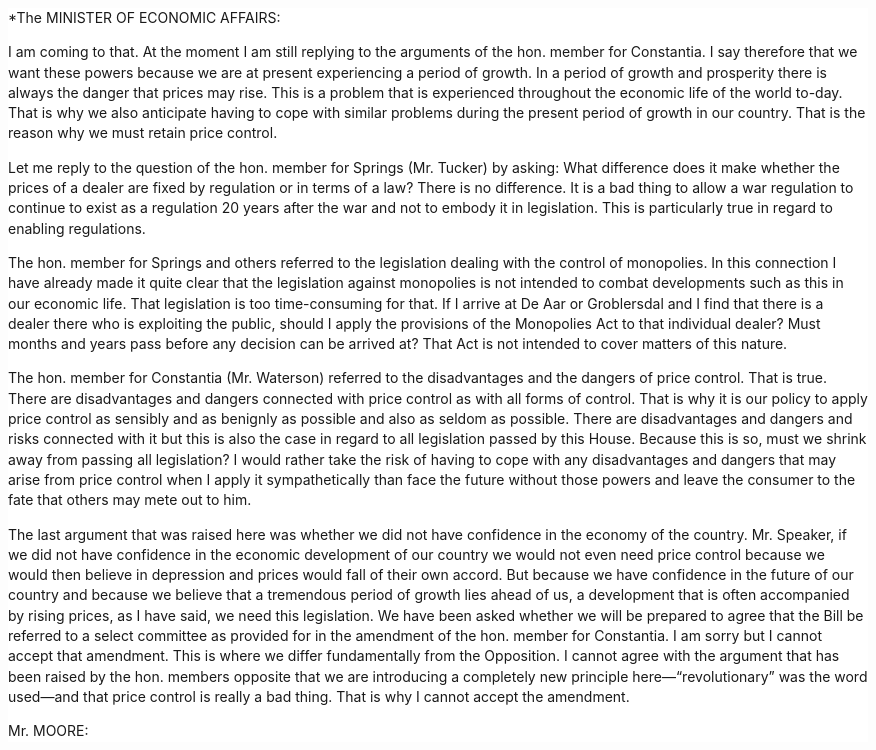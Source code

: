 </speech>

<speech by="#minister_of_economic_affairs">

<from>*The <person refersTo="hansard_za">MINISTER OF ECONOMIC AFFAIRS</person>:</from>

<p>I am coming to that. At the moment I am still replying to the arguments of the hon. member for Constantia. I say therefore that we want these powers because we are at present experiencing a period of growth. In a period of growth and prosperity there is always the danger that prices may rise. This is a problem that is experienced throughout the economic life of the world to-day. That is why we also anticipate having to cope with similar problems during the present period of growth in our country. That is the reason why we must retain price control.</p>

<p>Let me reply to the question of the hon. member for Springs (Mr. Tucker) by asking: What difference does it make whether the prices of a dealer are fixed by regulation or in terms of a law? There is no difference. It is a bad thing to allow a war regulation to continue to exist as a regulation 20 years after the war and not to embody it in legislation. This is particularly true in regard to enabling regulations.</p>

<p>The hon. member for Springs and others referred to the legislation dealing with the control of monopolies. In this connection I have already made it quite clear that the legislation against monopolies is not intended to combat developments such as this in our economic life. That legislation is too time-consuming for that. If I arrive at De Aar or Groblersdal and I find that there is a dealer there who is exploiting the public, should I apply the provisions of the Monopolies Act to that individual dealer? Must months and years pass before any decision can be arrived at? That Act is not intended to cover matters of this nature.</p>

<p>The hon. member for Constantia (Mr. Waterson) referred to the disadvantages and the dangers of price control. That is true. There are disadvantages and dangers connected with price control as with all forms of control. That is why it is our policy to apply price control as sensibly and as benignly as possible and also as seldom as possible. There are disadvantages and dangers and risks connected with it but this is also the case in regard to all legislation passed by this House. Because this is so, must we shrink away from passing all legislation? I would rather take the risk of having to cope with any disadvantages and dangers that may arise from price control when I apply it sympathetically than face the future without those powers and leave the consumer to the fate that others may mete out to him.</p>

<p>The last argument that was raised here was whether we did not have confidence in the economy of the country. Mr. Speaker, if we did not have confidence in the economic development of our country we would not even need price control because we would then believe in depression and prices would fall of their own accord. But because we have confidence in the future of our country and because we believe that a tremendous period of growth lies ahead of us, a development that is often accompanied by rising prices, as I have said, we need this legislation. We have been asked whether we will be prepared to agree that the Bill be referred to a select committee as provided for in the amendment of the hon. member for Constantia. I am sorry but I cannot accept that amendment. This is where we differ fundamentally from the Opposition. I cannot agree with the argument that has been raised by the hon. members opposite that we are introducing a completely new principle here&#x2014;&#x201C;revolutionary&#x201D; was the word used&#x2014;and that price control is really a bad thing. That is why I cannot accept the amendment.</p>

</speech>

<speech by="#moore">

<from>Mr. <person refersTo="hansard_za">MOORE</person>:</from>
